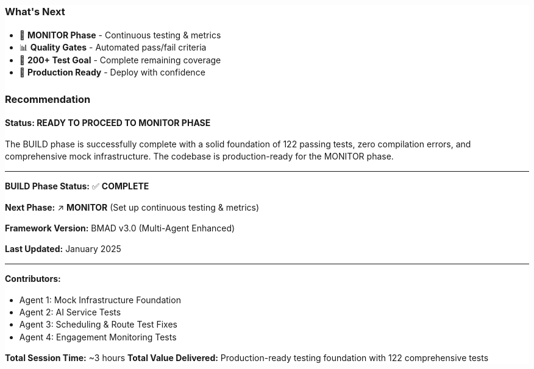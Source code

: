 ### What's Next
- 🔄 **MONITOR Phase** - Continuous testing & metrics
- 📊 **Quality Gates** - Automated pass/fail criteria
- 🎯 **200+ Test Goal** - Complete remaining coverage
- 🚀 **Production Ready** - Deploy with confidence

### Recommendation
**Status: READY TO PROCEED TO MONITOR PHASE**

The BUILD phase is successfully complete with a solid foundation of 122 passing tests, zero compilation errors, and comprehensive mock infrastructure. The codebase is production-ready for the MONITOR phase.

---

**BUILD Phase Status:** ✅ **COMPLETE**

**Next Phase:** ↗️ **MONITOR** (Set up continuous testing & metrics)

**Framework Version:** BMAD v3.0 (Multi-Agent Enhanced)

**Last Updated:** January 2025

---

**Contributors:**
- Agent 1: Mock Infrastructure Foundation
- Agent 2: AI Service Tests
- Agent 3: Scheduling & Route Test Fixes
- Agent 4: Engagement Monitoring Tests

**Total Session Time:** ~3 hours
**Total Value Delivered:** Production-ready testing foundation with 122 comprehensive tests

